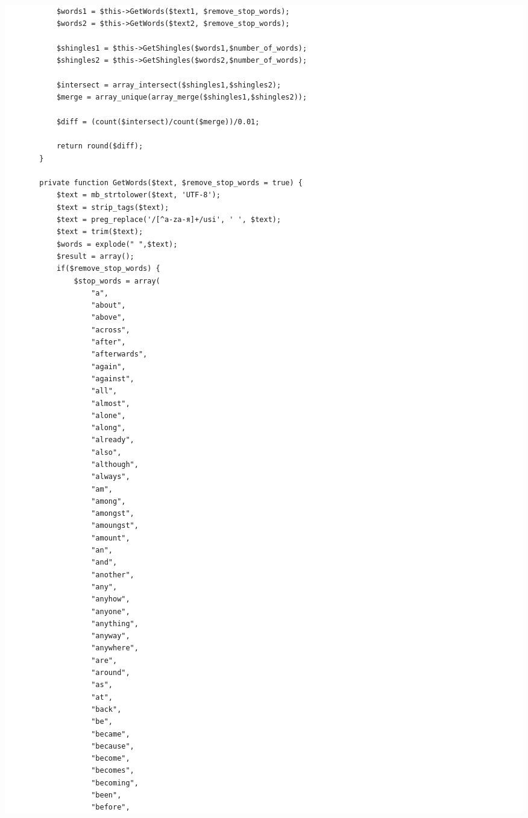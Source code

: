                 $words1 = $this->GetWords($text1, $remove_stop_words);
                $words2 = $this->GetWords($text2, $remove_stop_words);

                $shingles1 = $this->GetShingles($words1,$number_of_words);
                $shingles2 = $this->GetShingles($words2,$number_of_words);

                $intersect = array_intersect($shingles1,$shingles2);
                $merge = array_unique(array_merge($shingles1,$shingles2));

                $diff = (count($intersect)/count($merge))/0.01;

                return round($diff);
            }

            private function GetWords($text, $remove_stop_words = true) {
                $text = mb_strtolower($text, 'UTF-8');
                $text = strip_tags($text);
                $text = preg_replace('/[^a-zа-я]+/usi', ' ', $text);
                $text = trim($text);
                $words = explode(" ",$text);
                $result = array();
                if($remove_stop_words) {
                    $stop_words = array(
                        "a",
                        "about",
                        "above",
                        "across",
                        "after",
                        "afterwards",
                        "again",
                        "against",
                        "all",
                        "almost",
                        "alone",
                        "along",
                        "already",
                        "also",
                        "although",
                        "always",
                        "am",
                        "among",
                        "amongst",
                        "amoungst",
                        "amount",
                        "an",
                        "and",
                        "another",
                        "any",
                        "anyhow",
                        "anyone",
                        "anything",
                        "anyway",
                        "anywhere",
                        "are",
                        "around",
                        "as",
                        "at",
                        "back",
                        "be",
                        "became",
                        "because",
                        "become",
                        "becomes",
                        "becoming",
                        "been",
                        "before",